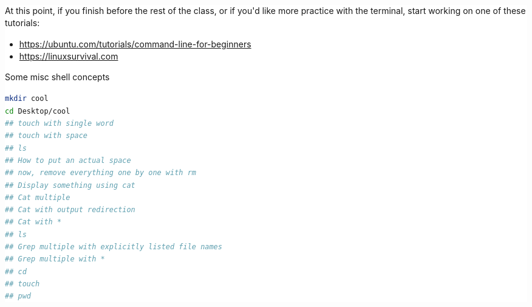 At this point, if you finish before the rest of the class, or if you'd like more practice with the terminal, start working on one of these tutorials:

  - https://ubuntu.com/tutorials/command-line-for-beginners
  - https://linuxsurvival.com

Some misc shell concepts

```sh
mkdir cool
cd Desktop/cool
## touch with single word
## touch with space
## ls
## How to put an actual space
## now, remove everything one by one with rm
## Display something using cat
## Cat multiple
## Cat with output redirection
## Cat with *
## ls
## Grep multiple with explicitly listed file names
## Grep multiple with *
## cd
## touch
## pwd
```
